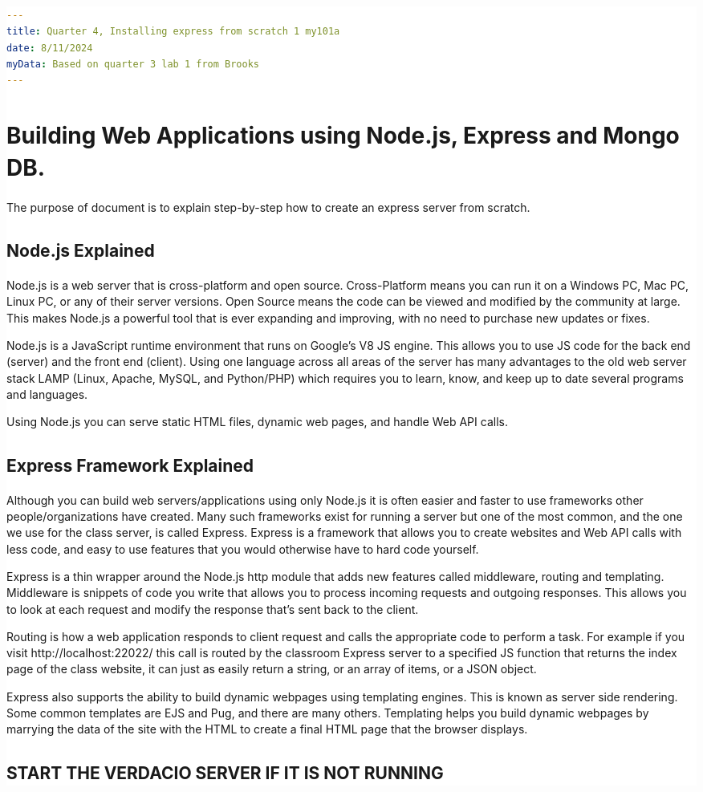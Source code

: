 ```yaml
---
title: Quarter 4, Installing express from scratch 1 my101a
date: 8/11/2024
myData: Based on quarter 3 lab 1 from Brooks
---
```


# Building Web Applications using Node.js, Express and Mongo DB.

The purpose of document is to explain step-by-step how to create an express server from scratch.

## Node.js Explained

Node.js is a web server that is cross-platform and open source. Cross-Platform means you can run it on a Windows PC, Mac PC, Linux PC, or any of their server versions. Open Source means the code can be viewed and modified by the community at large. This makes Node.js a powerful tool that is ever expanding and improving, with no need to purchase new updates or fixes.

Node.js is a JavaScript runtime environment that runs on Google’s V8 JS engine. This allows you to use JS code for the back end (server) and the front end (client). Using one language across all areas of the server has many advantages to the old web server stack LAMP (Linux, Apache, MySQL, and Python/PHP) which requires you to learn, know, and keep up to date several programs and languages.

Using Node.js you can serve static HTML files, dynamic web pages, and handle Web API calls.

## Express Framework Explained

Although you can build web servers/applications using only Node.js it is often easier and faster to use frameworks other people/organizations have created. Many such frameworks exist for running a server but one of the most common, and the one we use for the class server, is called Express. Express is a framework that allows you to create websites and Web API calls with less code, and easy to use features that you would otherwise have to hard code yourself.

Express is a thin wrapper around the Node.js http module that adds new features called middleware, routing and templating. Middleware is snippets of code you write that allows you to process incoming requests and outgoing responses. This allows you to look at each request and modify the response that’s sent back to the client.

Routing is how a web application responds to client request and calls the appropriate code to perform a task. For example if you visit http://localhost:22022/ this call is routed by the classroom Express server to a specified JS function that returns the index page of the class website, it can just as easily return a string, or an array of items, or a JSON object.

Express also supports the ability to build dynamic webpages using templating engines. This is known as server side rendering. Some common templates are EJS and Pug, and there are many others. Templating helps you build dynamic webpages by marrying the data of the site with the HTML to create a final HTML page that the browser displays.

## START THE VERDACIO SERVER IF IT IS NOT RUNNING
